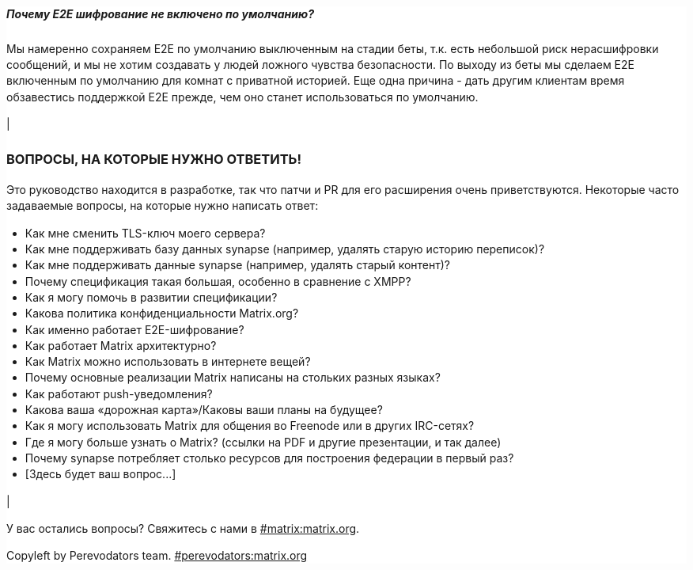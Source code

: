 ##### Почему E2E шифрование не включено по умолчанию?

Мы намеренно сохраняем E2E по умолчанию выключенным на стадии беты, т.к. есть небольшой риск 
нерасшифровки сообщений, и мы не хотим создавать у людей ложного чувства безопасности. 
По выходу из беты мы сделаем E2E включенным по умолчанию для комнат с приватной историей. 
Еще одна причина - дать другим клиентам время обзавестись поддержкой E2E прежде, чем оно 
станет использоваться по умолчанию.

|

### ВОПРОСЫ, НА КОТОРЫЕ НУЖНО ОТВЕТИТЬ!

Это руководство находится в разработке, так что патчи и PR для его расширения очень приветствуются. 
Некоторые часто задаваемые вопросы, на которые нужно написать ответ:

 * Как мне сменить TLS-ключ моего сервера?
 * Как мне поддерживать базу данных synapse (например, удалять старую историю переписок)?
 * Как мне поддерживать данные synapse (например, удалять старый контент)?
 * Почему спецификация такая большая, особенно в сравнение с XMPP?
 * Как я могу помочь в развитии спецификации?
 * Какова политика конфиденциальности Matrix.org?
 * Как именно работает E2E-шифрование?
 * Как работает Matrix архитектурно?
 * Как Matrix можно использовать в интернете вещей?
 * Почему основные реализации Matrix написаны на стольких разных языках?
 * Как работают push-уведомления?
 * Какова ваша «дорожная карта»/Каковы ваши планы на будущее?
 * Как я могу использовать Matrix для общения во Freenode или в других IRC-сетях?
 * Где я могу больше узнать о Matrix? (ссылки на PDF и другие презентации, и так далее)
 * Почему synapse потребляет столько ресурсов для построения федерации в первый раз?
 * \[Здесь будет ваш вопрос...\]

|

У вас остались вопросы? Свяжитесь с нами в [\#matrix:matrix.org](https://matrix.to/#/#matrix:matrix.org).

Copyleft by Perevodators team. [\#perevodators:matrix.org](https://matrix.to/#/#perevodators:matrix.org)
